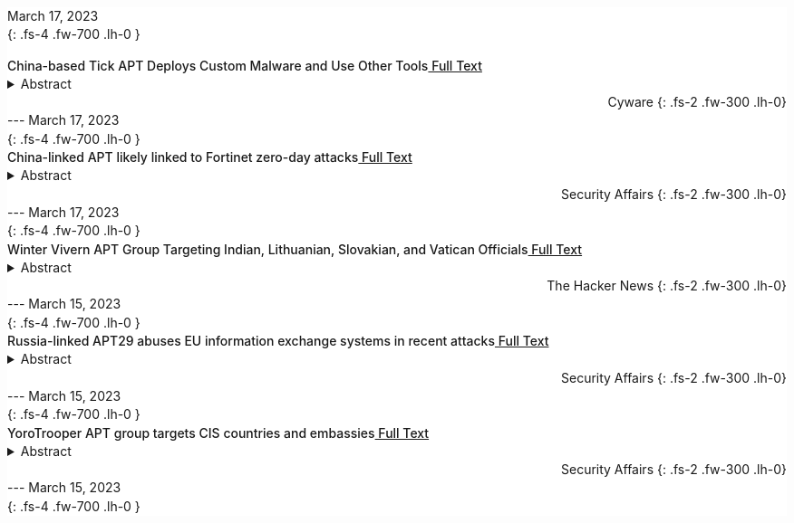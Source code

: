March 17, 2023 <br>
{: .fs-4 .fw-700 .lh-0  }
<p style="font-weight:500; margin:0px" markdown="1">
China-based Tick APT Deploys Custom Malware and Use Other Tools<a href="https://cyware.com/news/china-based-tick-apt-deploys-custom-malware-and-use-other-tools-b4faca0c"> Full Text</a>
</p>
<details><summary>Abstract</summary></details>
<div style="text-align: right" markdown="1">
Cyware
{: .fs-2 .fw-300 .lh-0}
</div>
---
March 17, 2023 <br>
{: .fs-4 .fw-700 .lh-0  }
<p style="font-weight:500; margin:0px" markdown="1">
China-linked APT likely linked to Fortinet zero-day attacks<a href="https://securityaffairs.com/143594/apt/china-fortinet-zero-day-attacks.html"> Full Text</a>
</p>
<details><summary>Abstract</summary></details>
<div style="text-align: right" markdown="1">
Security Affairs
{: .fs-2 .fw-300 .lh-0}
</div>
---
March 17, 2023 <br>
{: .fs-4 .fw-700 .lh-0  }
<p style="font-weight:500; margin:0px" markdown="1">
Winter Vivern APT Group Targeting Indian, Lithuanian, Slovakian, and Vatican Officials<a href="https://thehackernews.com/2023/03/winter-vivern-apt-group-targeting.html"> Full Text</a>
</p>
<details><summary>Abstract</summary></details>
<div style="text-align: right" markdown="1">
The Hacker News
{: .fs-2 .fw-300 .lh-0}
</div>
---
March 15, 2023 <br>
{: .fs-4 .fw-700 .lh-0  }
<p style="font-weight:500; margin:0px" markdown="1">
Russia-linked APT29 abuses EU information exchange systems in recent attacks<a href="https://securityaffairs.com/143545/apt/apt29-abused-information-exchange-systems.html"> Full Text</a>
</p>
<details><summary>Abstract</summary></details>
<div style="text-align: right" markdown="1">
Security Affairs
{: .fs-2 .fw-300 .lh-0}
</div>
---
March 15, 2023 <br>
{: .fs-4 .fw-700 .lh-0  }
<p style="font-weight:500; margin:0px" markdown="1">
YoroTrooper APT group targets&nbsp;CIS countries and embassies<a href="https://securityaffairs.com/143529/apt/yorotrooper-target-govt-energy-entities.html"> Full Text</a>
</p>
<details><summary>Abstract</summary></details>
<div style="text-align: right" markdown="1">
Security Affairs
{: .fs-2 .fw-300 .lh-0}
</div>
---
March 15, 2023 <br>
{: .fs-4 .fw-700 .lh-0  }
<p style="font-weight:500; margin:0px" markdown="1">